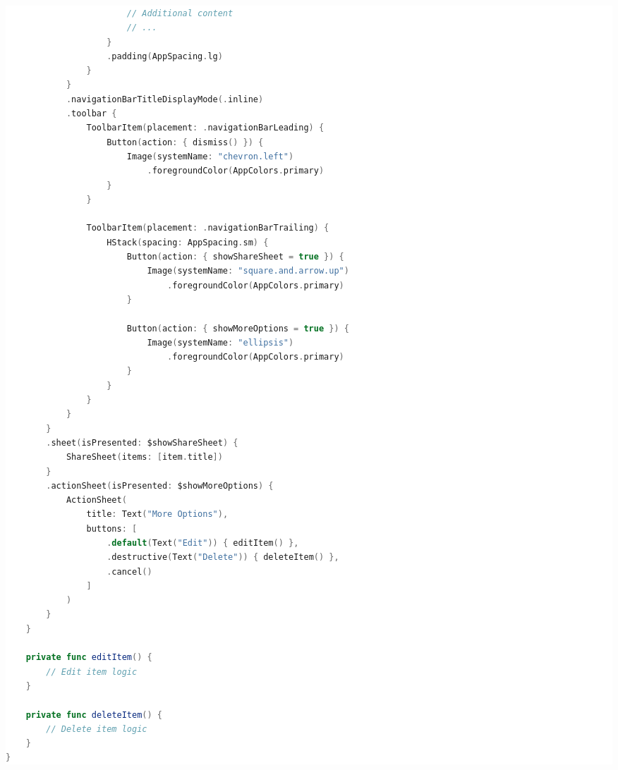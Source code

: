```swift
                        // Additional content
                        // ...
                    }
                    .padding(AppSpacing.lg)
                }
            }
            .navigationBarTitleDisplayMode(.inline)
            .toolbar {
                ToolbarItem(placement: .navigationBarLeading) {
                    Button(action: { dismiss() }) {
                        Image(systemName: "chevron.left")
                            .foregroundColor(AppColors.primary)
                    }
                }
                
                ToolbarItem(placement: .navigationBarTrailing) {
                    HStack(spacing: AppSpacing.sm) {
                        Button(action: { showShareSheet = true }) {
                            Image(systemName: "square.and.arrow.up")
                                .foregroundColor(AppColors.primary)
                        }
                        
                        Button(action: { showMoreOptions = true }) {
                            Image(systemName: "ellipsis")
                                .foregroundColor(AppColors.primary)
                        }
                    }
                }
            }
        }
        .sheet(isPresented: $showShareSheet) {
            ShareSheet(items: [item.title])
        }
        .actionSheet(isPresented: $showMoreOptions) {
            ActionSheet(
                title: Text("More Options"),
                buttons: [
                    .default(Text("Edit")) { editItem() },
                    .destructive(Text("Delete")) { deleteItem() },
                    .cancel()
                ]
            )
        }
    }
    
    private func editItem() {
        // Edit item logic
    }
    
    private func deleteItem() {
        // Delete item logic
    }
}
```
